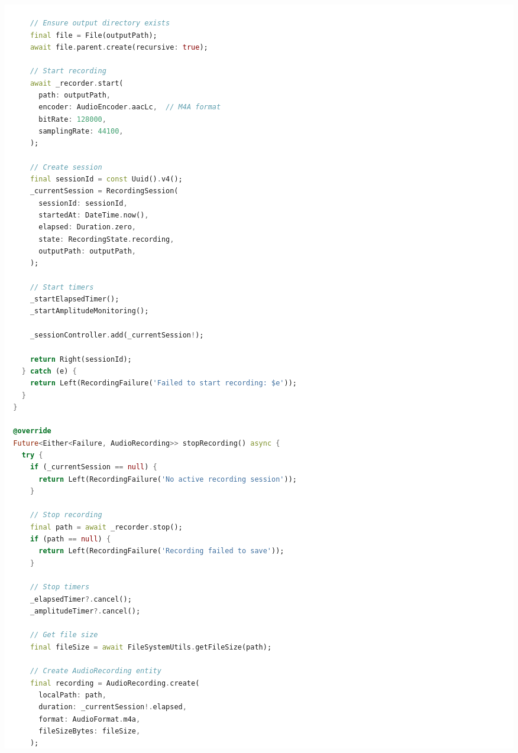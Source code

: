 ```dart

      // Ensure output directory exists
      final file = File(outputPath);
      await file.parent.create(recursive: true);

      // Start recording
      await _recorder.start(
        path: outputPath,
        encoder: AudioEncoder.aacLc,  // M4A format
        bitRate: 128000,
        samplingRate: 44100,
      );

      // Create session
      final sessionId = const Uuid().v4();
      _currentSession = RecordingSession(
        sessionId: sessionId,
        startedAt: DateTime.now(),
        elapsed: Duration.zero,
        state: RecordingState.recording,
        outputPath: outputPath,
      );

      // Start timers
      _startElapsedTimer();
      _startAmplitudeMonitoring();

      _sessionController.add(_currentSession!);

      return Right(sessionId);
    } catch (e) {
      return Left(RecordingFailure('Failed to start recording: $e'));
    }
  }

  @override
  Future<Either<Failure, AudioRecording>> stopRecording() async {
    try {
      if (_currentSession == null) {
        return Left(RecordingFailure('No active recording session'));
      }

      // Stop recording
      final path = await _recorder.stop();
      if (path == null) {
        return Left(RecordingFailure('Recording failed to save'));
      }

      // Stop timers
      _elapsedTimer?.cancel();
      _amplitudeTimer?.cancel();

      // Get file size
      final fileSize = await FileSystemUtils.getFileSize(path);

      // Create AudioRecording entity
      final recording = AudioRecording.create(
        localPath: path,
        duration: _currentSession!.elapsed,
        format: AudioFormat.m4a,
        fileSizeBytes: fileSize,
      );

```
